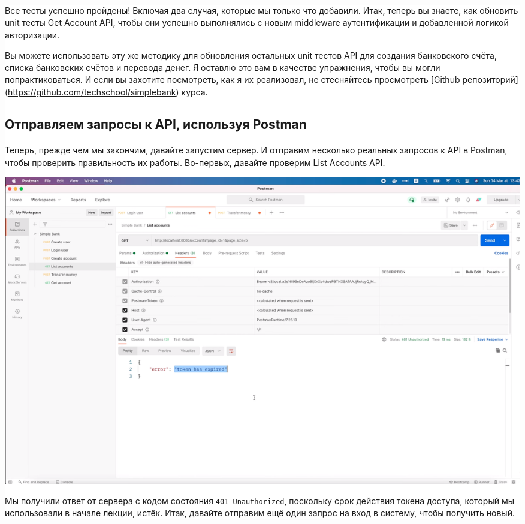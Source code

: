 Все тесты успешно пройдены! Включая два случая, которые мы только что 
добавили. Итак, теперь вы знаете, как обновить unit тесты Get Account 
API, чтобы они успешно выполнялись с новым middleware аутентификации и
добавленной логикой авторизации.

Вы можете использовать эту же методику для обновления остальных unit тестов 
API для создания банковского счёта, списка банковских счётов и перевода 
денег. Я оставлю это вам в качестве упражнения, чтобы вы могли 
попрактиковаться. И если вы захотите посмотреть, как я их реализовал,
не стесняйтесь просмотреть [Github репозиторий] (https://github.com/techschool/simplebank)
курса.

## Отправляем запросы к API, используя Postman

Теперь, прежде чем мы закончим, давайте запустим сервер. И отправим
несколько реальных запросов к API в Postman, чтобы проверить правильность
их работы. Во-первых, давайте проверим List Accounts API.

![](../images/part22/16.png)

Мы получили ответ от сервера с кодом состояния `401 Unauthorized`, поскольку
срок действия токена доступа, который мы использовали в начале лекции, истёк.
Итак, давайте отправим ещё один запрос на вход в систему, чтобы получить 
новый.
